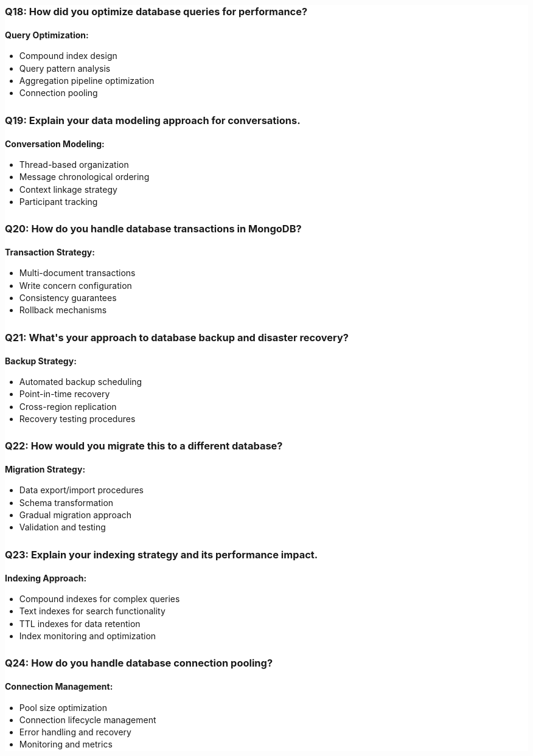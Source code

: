 ### **Q18: How did you optimize database queries for performance?**
**Query Optimization:**
- Compound index design
- Query pattern analysis
- Aggregation pipeline optimization
- Connection pooling

### **Q19: Explain your data modeling approach for conversations.**
**Conversation Modeling:**
- Thread-based organization
- Message chronological ordering
- Context linkage strategy
- Participant tracking

### **Q20: How do you handle database transactions in MongoDB?**
**Transaction Strategy:**
- Multi-document transactions
- Write concern configuration
- Consistency guarantees
- Rollback mechanisms

### **Q21: What's your approach to database backup and disaster recovery?**
**Backup Strategy:**
- Automated backup scheduling
- Point-in-time recovery
- Cross-region replication
- Recovery testing procedures

### **Q22: How would you migrate this to a different database?**
**Migration Strategy:**
- Data export/import procedures
- Schema transformation
- Gradual migration approach
- Validation and testing

### **Q23: Explain your indexing strategy and its performance impact.**
**Indexing Approach:**
- Compound indexes for complex queries
- Text indexes for search functionality
- TTL indexes for data retention
- Index monitoring and optimization

### **Q24: How do you handle database connection pooling?**
**Connection Management:**
- Pool size optimization
- Connection lifecycle management
- Error handling and recovery
- Monitoring and metrics
